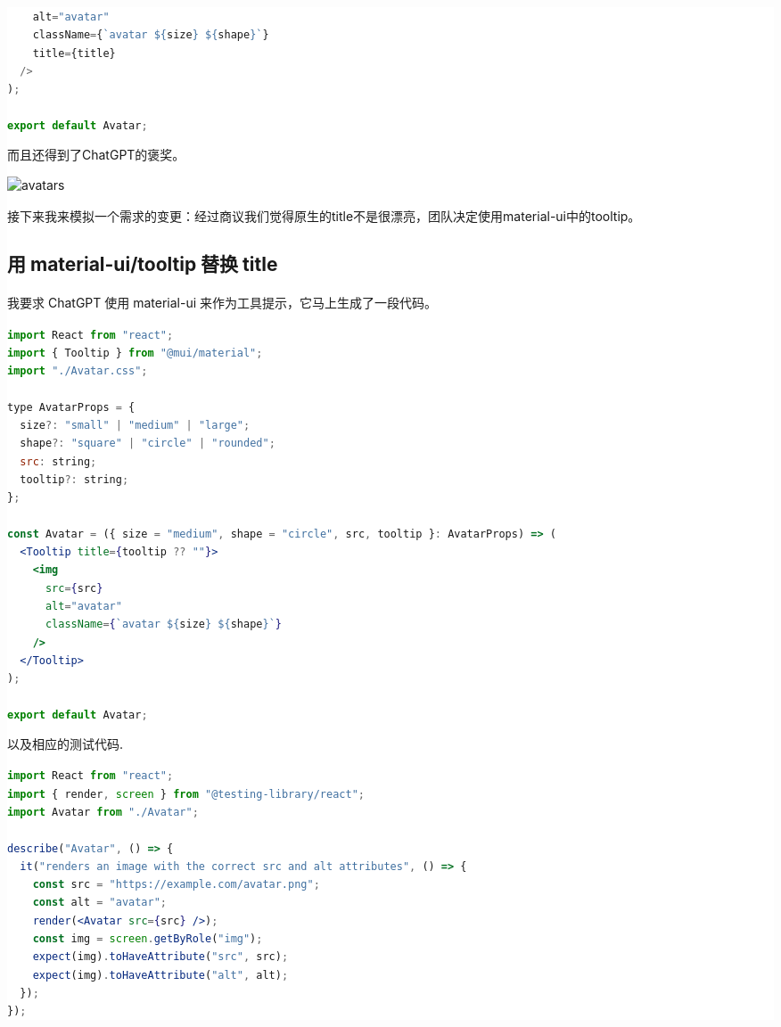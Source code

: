 ```jsx
    alt="avatar"
    className={`avatar ${size} ${shape}`}
    title={title}
  />
);

export default Avatar;
```

而且还得到了ChatGPT的褒奖。


![avatars](/images/2023/03/ai/ai-praise.png)

接下来我来模拟一个需求的变更：经过商议我们觉得原生的title不是很漂亮，团队决定使用material-ui中的tooltip。

## **用 material-ui/tooltip 替换 title**

我要求 ChatGPT 使用 material-ui 来作为工具提示，它马上生成了一段代码。

```jsx
import React from "react";
import { Tooltip } from "@mui/material";
import "./Avatar.css";

type AvatarProps = {
  size?: "small" | "medium" | "large";
  shape?: "square" | "circle" | "rounded";
  src: string;
  tooltip?: string;
};

const Avatar = ({ size = "medium", shape = "circle", src, tooltip }: AvatarProps) => (
  <Tooltip title={tooltip ?? ""}>
    <img
      src={src}
      alt="avatar"
      className={`avatar ${size} ${shape}`}
    />
  </Tooltip>
);

export default Avatar;
```

以及相应的测试代码.

```jsx
import React from "react";
import { render, screen } from "@testing-library/react";
import Avatar from "./Avatar";

describe("Avatar", () => {
  it("renders an image with the correct src and alt attributes", () => {
    const src = "https://example.com/avatar.png";
    const alt = "avatar";
    render(<Avatar src={src} />);
    const img = screen.getByRole("img");
    expect(img).toHaveAttribute("src", src);
    expect(img).toHaveAttribute("alt", alt);
  });
});
```
